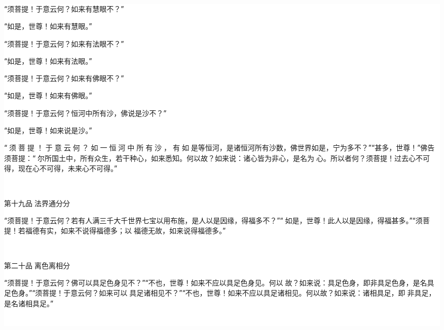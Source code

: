  “须菩提！于意云何？如来有慧眼不？”

 “如是，世尊！如来有慧眼。”

 “须菩提！于意云何？如来有法眼不？”

 “如是，世尊！如来有法眼。”

 “须菩提！于意云何？如来有佛眼不？”

 “如是，世尊！如来有佛眼。”

 “须菩提！于意云何？恒河中所有沙，佛说是沙不？”

 “如是，世尊！如来说是沙。”

 “
 须
 菩
 提
 ！
 于
 意
 云
 何
 ？
 如
 一
 恒
 河
 中
 所
 有
 沙
 ，
 有
 如
 是等恒河，是诸恒河所有沙数，佛世界如是，宁为多不？”“甚多，世尊！”佛告须菩提：“
 尔所国土中，所有众生，若干种心，如来悉知。何以故？如来说：诸心皆为非心，是名为
 心。所以者何？须菩提！过去心不可得，现在心不可得，未来心不可得。”

　

第十九品 法界通分分

“须菩提！于意云何？若有人满三千大千世界七宝以用布施，是人以是因缘，得福多不？”“
如是，世尊！此人以是因缘，得福甚多。”“须菩提！若福德有实，如来不说得福德多；以
福德无故，如来说得福德多。”

　

第二十品 离色离相分

“须菩提！于意云何？佛可以具足色身见不？”“不也，世尊！如来不应以具足色身见。何以
故？如来说：具足色身，即非具足色身，是名具足色身。”“须菩提！于意云何？如来可以
具足诸相见不？”“不也，世尊！如来不应以具足诸相见。何以故？如来说：诸相具足，即
非具足，是名诸相具足。”

　